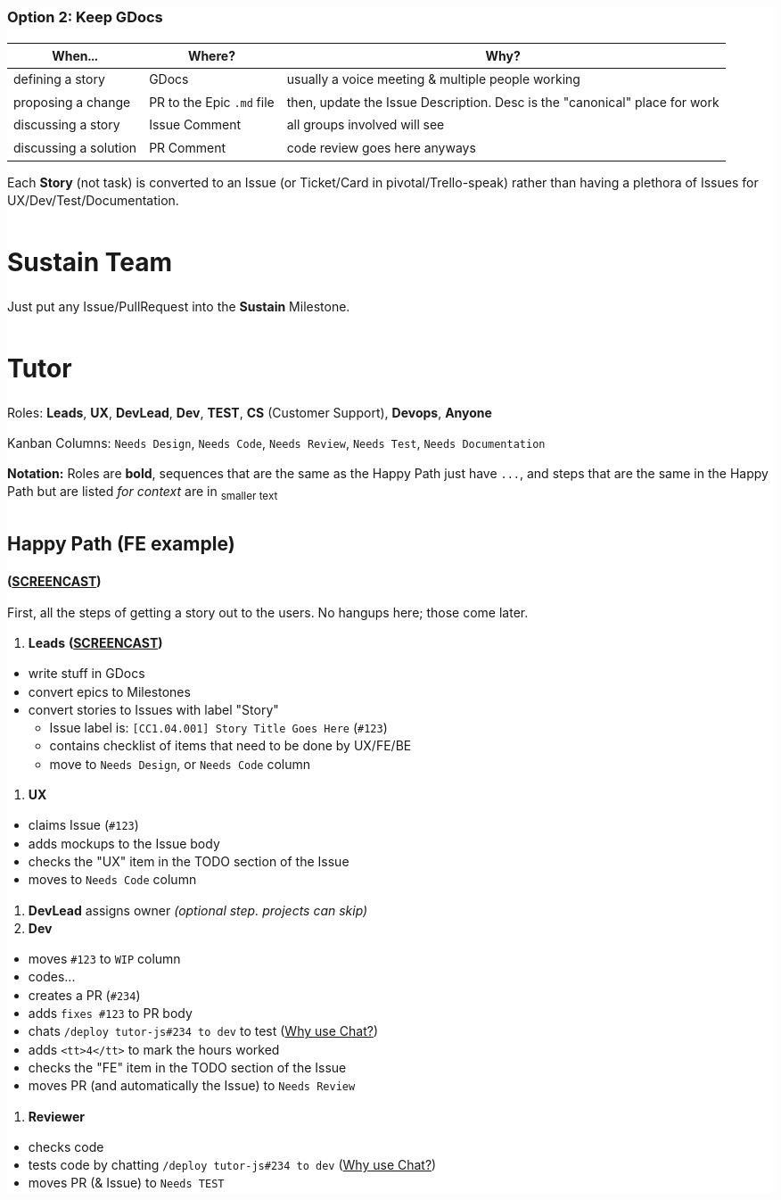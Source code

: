 ### Option 2: Keep GDocs

| When... | Where? | Why? |
| ------- | ------ | ---- |
| defining a story | GDocs | usually a voice meeting & multiple people working |
| proposing a change | PR to the Epic `.md` file | then, update the Issue Description. Desc is the "canonical" place for work |
| discussing a story | Issue Comment | all groups involved will see |
| discussing a solution | PR Comment | code review goes here anyways | 

Each **Story** (not task) is converted to an Issue (or Ticket/Card in pivotal/Trello-speak) rather than having a plethora of Issues for UX/Dev/Test/Documentation.


# Sustain Team

Just put any Issue/PullRequest into the **Sustain** Milestone.


# Tutor

Roles: **Leads**, **UX**, **DevLead**, **Dev**, **TEST**, **CS** (Customer Support), **Devops**, **Anyone**

Kanban Columns: `Needs Design`, `Needs Code`, `Needs Review`, `Needs Test`, `Needs Documentation`

**Notation:** Roles are **bold**, sequences that are the same as the Happy Path just have `...`, and steps that are the same in the Happy Path but are listed _for context_ are in <sub>smaller text</sub>


## Happy Path (FE example)

**([SCREENCAST](https://drive.google.com/file/d/0B7-23yUTssvDOEkyY2lMZW9ETFk/view?usp=sharing))**

First, all the steps of getting a story out to the users. No hangups here; those come later.

1. **Leads** **([SCREENCAST](https://drive.google.com/file/d/0B7-23yUTssvDWVYzaFo2aktsWkk/view?usp=sharing))**
  - write stuff in GDocs
  - convert epics to Milestones
  - convert stories to Issues with label "Story"
    - Issue label is: `[CC1.04.001] Story Title Goes Here` (`#123`)
    - contains checklist of items that need to be done by UX/FE/BE
    - move to `Needs Design`, or `Needs Code` column
1. **UX**
  - claims Issue (`#123`)
  - adds mockups to the Issue body
  - checks the "UX" item in the TODO section of the Issue
  - moves to `Needs Code` column
1. **DevLead** assigns owner _(optional step. projects can skip)_
1. **Dev**
  - moves `#123` to `WIP` column
  - codes...
  - creates a PR (`#234`)
  - adds `fixes #123` to PR body
  - chats `/deploy tutor-js#234 to dev` to test ([Why use Chat?](#deployments))
  - adds `<tt>4</tt>` to mark the hours worked
  - checks the "FE" item in the TODO section of the Issue
  - moves PR (and automatically the Issue) to `Needs Review`
1. **Reviewer**
  - checks code
  - tests code by chatting `/deploy tutor-js#234 to dev` ([Why use Chat?](#deployments))
  - moves PR (& Issue) to `Needs TEST`